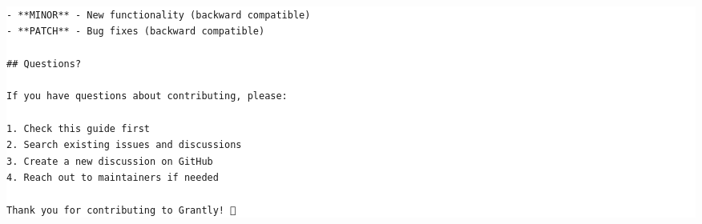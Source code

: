 ```
- **MINOR** - New functionality (backward compatible)
- **PATCH** - Bug fixes (backward compatible)

## Questions?

If you have questions about contributing, please:

1. Check this guide first
2. Search existing issues and discussions
3. Create a new discussion on GitHub
4. Reach out to maintainers if needed

Thank you for contributing to Grantly! 🎉